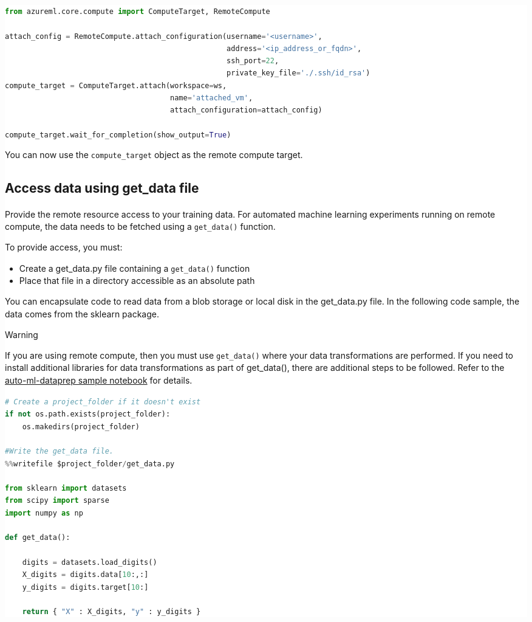 ```python
from azureml.core.compute import ComputeTarget, RemoteCompute 

attach_config = RemoteCompute.attach_configuration(username='<username>',
                                                   address='<ip_address_or_fqdn>',
                                                   ssh_port=22,
                                                   private_key_file='./.ssh/id_rsa')
compute_target = ComputeTarget.attach(workspace=ws,
                                      name='attached_vm',
                                      attach_configuration=attach_config)

compute_target.wait_for_completion(show_output=True)
```

You can now use the `compute_target` object as the remote compute target.

## Access data using get_data file

Provide the remote resource access to your training data. For automated machine learning experiments running on remote compute, the data needs to be fetched using a `get_data()` function.  

To provide access, you must:
+ Create a get_data.py file containing a `get_data()` function 
+ Place that file in a directory accessible as an absolute path 

You can encapsulate code to read data from a blob storage or local disk in the get_data.py file. In the following code sample, the data comes from the sklearn package.

>[!Warning]
>If you are using remote compute, then you must use `get_data()` where your data transformations are performed. If you need to install additional libraries for data transformations as part of get_data(), there are additional steps to be followed. Refer to the [auto-ml-dataprep sample notebook](https://aka.ms/aml-auto-ml-data-prep ) for details.


```python
# Create a project_folder if it doesn't exist
if not os.path.exists(project_folder):
    os.makedirs(project_folder)

#Write the get_data file.
%%writefile $project_folder/get_data.py

from sklearn import datasets
from scipy import sparse
import numpy as np

def get_data():
    
    digits = datasets.load_digits()
    X_digits = digits.data[10:,:]
    y_digits = digits.target[10:]

    return { "X" : X_digits, "y" : y_digits }
```
